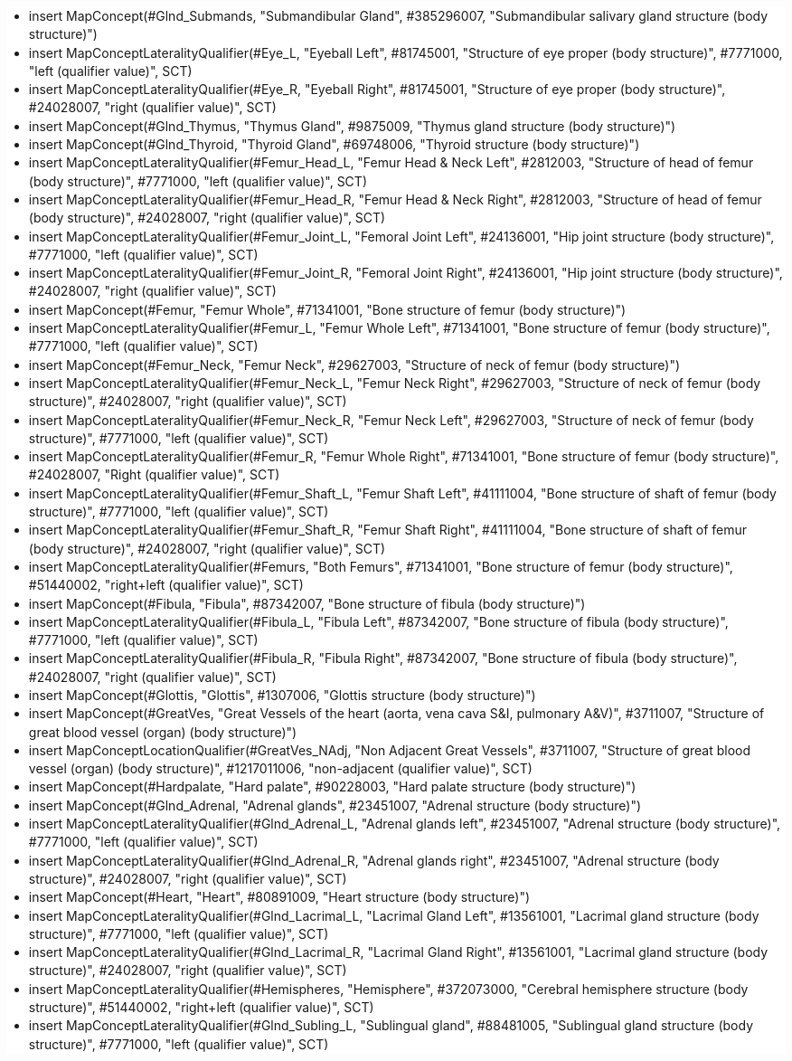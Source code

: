 * insert MapConcept(#Glnd_Submands, "Submandibular Gland", #385296007, "Submandibular salivary gland structure (body structure\)")
* insert MapConceptLateralityQualifier(#Eye_L, "Eyeball Left", #81745001, "Structure of eye proper (body structure\)", #7771000, "left (qualifier value\)", SCT)
* insert MapConceptLateralityQualifier(#Eye_R, "Eyeball Right", #81745001, "Structure of eye proper (body structure\)", #24028007, "right (qualifier value\)", SCT)
* insert MapConcept(#Glnd_Thymus, "Thymus Gland", #9875009, "Thymus gland structure (body structure\)")
* insert MapConcept(#Glnd_Thyroid, "Thyroid Gland", #69748006, "Thyroid structure (body structure\)")
* insert MapConceptLateralityQualifier(#Femur_Head_L, "Femur Head & Neck Left", #2812003, "Structure of head of femur (body structure\)", #7771000, "left (qualifier value\)", SCT)
* insert MapConceptLateralityQualifier(#Femur_Head_R, "Femur Head & Neck Right", #2812003, "Structure of head of femur (body structure\)", #24028007, "right (qualifier value\)", SCT)
* insert MapConceptLateralityQualifier(#Femur_Joint_L, "Femoral Joint Left", #24136001, "Hip joint structure (body structure\)", #7771000, "left (qualifier value\)", SCT)
* insert MapConceptLateralityQualifier(#Femur_Joint_R, "Femoral Joint Right", #24136001, "Hip joint structure (body structure\)", #24028007, "right (qualifier value\)", SCT)
* insert MapConcept(#Femur, "Femur  Whole", #71341001, "Bone structure of femur (body structure\)")
* insert MapConceptLateralityQualifier(#Femur_L, "Femur  Whole  Left", #71341001, "Bone structure of femur (body structure\)", #7771000, "left (qualifier value\)", SCT)
* insert MapConcept(#Femur_Neck, "Femur Neck", #29627003, "Structure of neck of femur (body structure\)")
* insert MapConceptLateralityQualifier(#Femur_Neck_L, "Femur Neck Right", #29627003, "Structure of neck of femur (body structure\)", #24028007, "right (qualifier value\)", SCT)
* insert MapConceptLateralityQualifier(#Femur_Neck_R, "Femur Neck Left", #29627003, "Structure of neck of femur (body structure\)", #7771000, "left (qualifier value\)", SCT)
* insert MapConceptLateralityQualifier(#Femur_R, "Femur Whole Right", #71341001, "Bone structure of femur (body structure\)", #24028007, "Right (qualifier value\)", SCT)
* insert MapConceptLateralityQualifier(#Femur_Shaft_L, "Femur Shaft Left", #41111004, "Bone structure of shaft of femur (body structure\)", #7771000, "left (qualifier value\)", SCT)
* insert MapConceptLateralityQualifier(#Femur_Shaft_R, "Femur Shaft Right", #41111004, "Bone structure of shaft of femur (body structure\)", #24028007, "right (qualifier value\)", SCT)
* insert MapConceptLateralityQualifier(#Femurs, "Both Femurs", #71341001, "Bone structure of femur (body structure\)", #51440002, "right+left (qualifier value\)", SCT)
* insert MapConcept(#Fibula, "Fibula", #87342007, "Bone structure of fibula (body structure\)")
* insert MapConceptLateralityQualifier(#Fibula_L, "Fibula Left", #87342007, "Bone structure of fibula (body structure\)", #7771000, "left (qualifier value\)", SCT)
* insert MapConceptLateralityQualifier(#Fibula_R, "Fibula Right", #87342007, "Bone structure of fibula (body structure\)", #24028007, "right (qualifier value\)", SCT)
* insert MapConcept(#Glottis, "Glottis", #1307006, "Glottis structure (body structure\)")
* insert MapConcept(#GreatVes, "Great Vessels of the heart (aorta\, vena cava S&I\, pulmonary A&V\)", #3711007, "Structure of great blood vessel (organ\) (body structure\)")
* insert MapConceptLocationQualifier(#GreatVes_NAdj, "Non Adjacent Great Vessels", #3711007, "Structure of great blood vessel (organ\) (body structure\)", #1217011006, "non-adjacent (qualifier value\)", SCT)
* insert MapConcept(#Hardpalate, "Hard palate", #90228003, "Hard palate structure (body structure\)")
* insert MapConcept(#Glnd_Adrenal, "Adrenal glands", #23451007, "Adrenal structure (body structure\)")
* insert MapConceptLateralityQualifier(#Glnd_Adrenal_L, "Adrenal glands left", #23451007, "Adrenal structure (body structure\)", #7771000, "left (qualifier value\)", SCT)
* insert MapConceptLateralityQualifier(#Glnd_Adrenal_R, "Adrenal glands right", #23451007, "Adrenal structure (body structure\)", #24028007, "right (qualifier value\)", SCT)
* insert MapConcept(#Heart, "Heart", #80891009, "Heart structure (body structure\)")
* insert MapConceptLateralityQualifier(#Glnd_Lacrimal_L, "Lacrimal Gland Left", #13561001, "Lacrimal gland structure (body structure\)", #7771000, "left (qualifier value\)", SCT)
* insert MapConceptLateralityQualifier(#Glnd_Lacrimal_R, "Lacrimal Gland Right", #13561001, "Lacrimal gland structure (body structure\)", #24028007, "right (qualifier value\)", SCT)
* insert MapConceptLateralityQualifier(#Hemispheres, "Hemisphere", #372073000, "Cerebral hemisphere structure (body structure\)", #51440002, "right+left (qualifier value\)", SCT)
* insert MapConceptLateralityQualifier(#Glnd_Subling_L, "Sublingual gland", #88481005, "Sublingual gland structure (body structure\)", #7771000, "left (qualifier value\)", SCT)